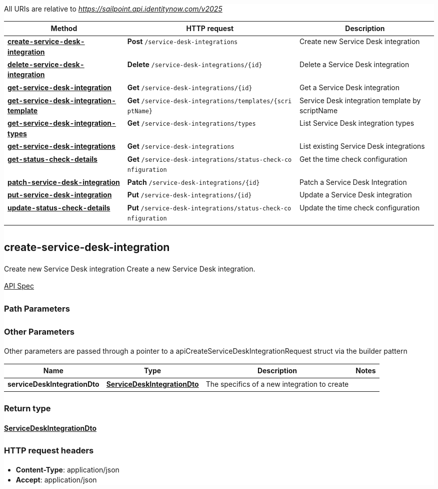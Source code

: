All URIs are relative to *https://sailpoint.api.identitynow.com/v2025*

Method | HTTP request | Description
------------- | ------------- | -------------
[**create-service-desk-integration**](#create-service-desk-integration) | **Post** `/service-desk-integrations` | Create new Service Desk integration
[**delete-service-desk-integration**](#delete-service-desk-integration) | **Delete** `/service-desk-integrations/{id}` | Delete a Service Desk integration
[**get-service-desk-integration**](#get-service-desk-integration) | **Get** `/service-desk-integrations/{id}` | Get a Service Desk integration
[**get-service-desk-integration-template**](#get-service-desk-integration-template) | **Get** `/service-desk-integrations/templates/{scriptName}` | Service Desk integration template by scriptName
[**get-service-desk-integration-types**](#get-service-desk-integration-types) | **Get** `/service-desk-integrations/types` | List Service Desk integration types
[**get-service-desk-integrations**](#get-service-desk-integrations) | **Get** `/service-desk-integrations` | List existing Service Desk integrations
[**get-status-check-details**](#get-status-check-details) | **Get** `/service-desk-integrations/status-check-configuration` | Get the time check configuration
[**patch-service-desk-integration**](#patch-service-desk-integration) | **Patch** `/service-desk-integrations/{id}` | Patch a Service Desk Integration
[**put-service-desk-integration**](#put-service-desk-integration) | **Put** `/service-desk-integrations/{id}` | Update a Service Desk integration
[**update-status-check-details**](#update-status-check-details) | **Put** `/service-desk-integrations/status-check-configuration` | Update the time check configuration


## create-service-desk-integration
Create new Service Desk integration
Create a new Service Desk integration.

[API Spec](https://developer.sailpoint.com/docs/api/v2025/create-service-desk-integration)

### Path Parameters



### Other Parameters

Other parameters are passed through a pointer to a apiCreateServiceDeskIntegrationRequest struct via the builder pattern


Name | Type | Description  | Notes
------------- | ------------- | ------------- | -------------
 **serviceDeskIntegrationDto** | [**ServiceDeskIntegrationDto**](../models/service-desk-integration-dto) | The specifics of a new integration to create | 

### Return type

[**ServiceDeskIntegrationDto**](../models/service-desk-integration-dto)

### HTTP request headers

- **Content-Type**: application/json
- **Accept**: application/json
